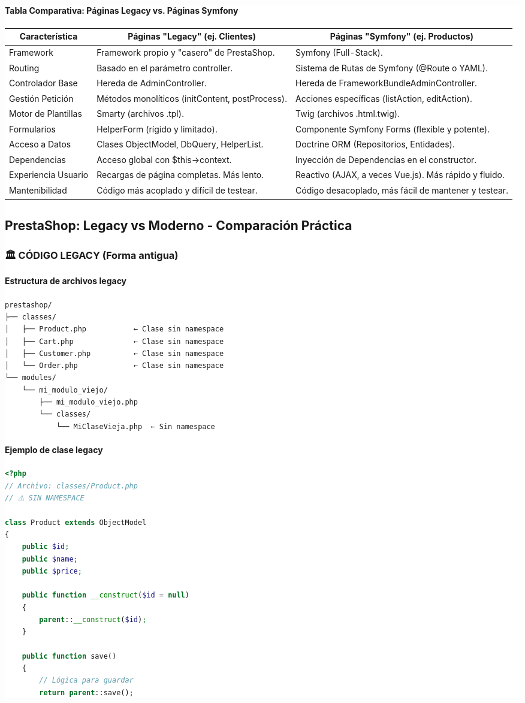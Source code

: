 #### Tabla Comparativa: Páginas Legacy vs. Páginas Symfony

| Característica      | Páginas "Legacy" (ej. Clientes)                 | Páginas "Symfony" (ej. Productos)                     |
| ------------------- | ----------------------------------------------- | ----------------------------------------------------- |
| Framework           | Framework propio y "casero" de PrestaShop.      | Symfony (Full-Stack).                                 |
| Routing             | Basado en el parámetro controller.              | Sistema de Rutas de Symfony (@Route o YAML).          |
| Controlador Base    | Hereda de AdminController.                      | Hereda de FrameworkBundleAdminController.             |
| Gestión Petición    | Métodos monolíticos (initContent, postProcess). | Acciones específicas (listAction, editAction).        |
| Motor de Plantillas | Smarty (archivos .tpl).                         | Twig (archivos .html.twig).                           |
| Formularios         | HelperForm (rígido y limitado).                 | Componente Symfony Forms (flexible y potente).        |
| Acceso a Datos      | Clases ObjectModel, DbQuery, HelperList.        | Doctrine ORM (Repositorios, Entidades).               |
| Dependencias        | Acceso global con $this->context.               | Inyección de Dependencias en el constructor.          |
| Experiencia Usuario | Recargas de página completas. Más lento.        | Reactivo (AJAX, a veces Vue.js). Más rápido y fluido. |
| Mantenibilidad      | Código más acoplado y difícil de testear.       | Código desacoplado, más fácil de mantener y testear.  |

## PrestaShop: Legacy vs Moderno - Comparación Práctica

### 🏛️ CÓDIGO LEGACY (Forma antigua)

#### Estructura de archivos legacy

```
prestashop/
├── classes/
│   ├── Product.php           ← Clase sin namespace
│   ├── Cart.php              ← Clase sin namespace  
│   ├── Customer.php          ← Clase sin namespace
│   └── Order.php             ← Clase sin namespace
└── modules/
    └── mi_modulo_viejo/
        ├── mi_modulo_viejo.php
        └── classes/
            └── MiClaseVieja.php  ← Sin namespace
```

#### Ejemplo de clase legacy

```php
<?php
// Archivo: classes/Product.php
// ⚠️ SIN NAMESPACE

class Product extends ObjectModel
{
    public $id;
    public $name;
    public $price;
    
    public function __construct($id = null)
    {
        parent::__construct($id);
    }
    
    public function save()
    {
        // Lógica para guardar
        return parent::save();
```